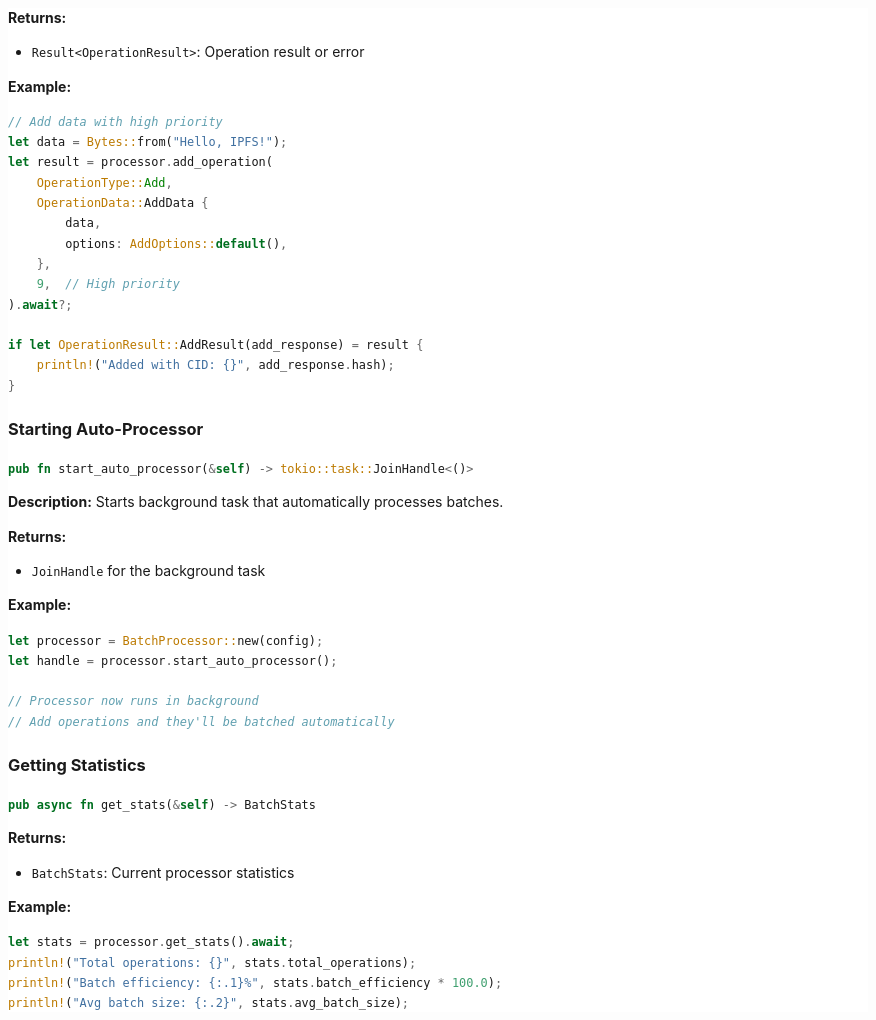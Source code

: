 **Returns:**
- `Result<OperationResult>`: Operation result or error

**Example:**
```rust
// Add data with high priority
let data = Bytes::from("Hello, IPFS!");
let result = processor.add_operation(
    OperationType::Add,
    OperationData::AddData {
        data,
        options: AddOptions::default(),
    },
    9,  // High priority
).await?;

if let OperationResult::AddResult(add_response) = result {
    println!("Added with CID: {}", add_response.hash);
}
```

### Starting Auto-Processor

```rust
pub fn start_auto_processor(&self) -> tokio::task::JoinHandle<()>
```

**Description:** Starts background task that automatically processes batches.

**Returns:**
- `JoinHandle` for the background task

**Example:**
```rust
let processor = BatchProcessor::new(config);
let handle = processor.start_auto_processor();

// Processor now runs in background
// Add operations and they'll be batched automatically
```

### Getting Statistics

```rust
pub async fn get_stats(&self) -> BatchStats
```

**Returns:**
- `BatchStats`: Current processor statistics

**Example:**
```rust
let stats = processor.get_stats().await;
println!("Total operations: {}", stats.total_operations);
println!("Batch efficiency: {:.1}%", stats.batch_efficiency * 100.0);
println!("Avg batch size: {:.2}", stats.avg_batch_size);
```
